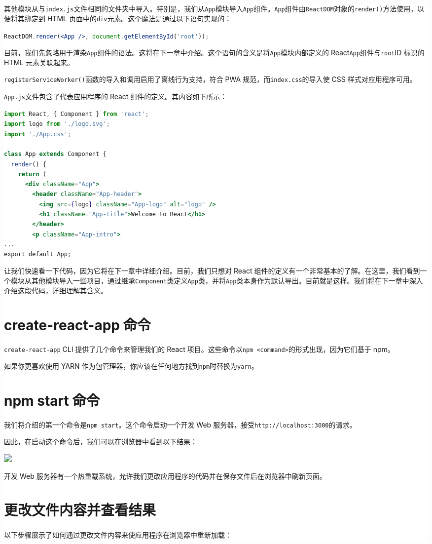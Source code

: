 其他模块从与`index.js`文件相同的文件夹中导入。特别是，我们从`App`模块导入`App`组件。`App`组件由`ReactDOM`对象的`render()`方法使用，以便将其绑定到 HTML 页面中的`div`元素。这个魔法是通过以下语句实现的：

```jsx
ReactDOM.render(<App />, document.getElementById('root'));
```

目前，我们先忽略用于渲染`App`组件的语法。这将在下一章中介绍。这个语句的含义是将`App`模块内部定义的 React`App`组件与`root`ID 标识的 HTML 元素关联起来。

`registerServiceWorker()`函数的导入和调用启用了离线行为支持，符合 PWA 规范，而`index.css`的导入使 CSS 样式对应用程序可用。

`App.js`文件包含了代表应用程序的 React 组件的定义。其内容如下所示：

```jsx
import React, { Component } from 'react';
import logo from './logo.svg';
import './App.css';

class App extends Component {
  render() {
    return (
      <div className="App">
        <header className="App-header">
          <img src={logo} className="App-logo" alt="logo" />
          <h1 className="App-title">Welcome to React</h1>
        </header>
        <p className="App-intro">
...
export default App;
```

让我们快速看一下代码，因为它将在下一章中详细介绍。目前，我们只想对 React 组件的定义有一个非常基本的了解。在这里，我们看到一个模块从其他模块导入一些项目，通过继承`Component`类定义`App`类，并将`App`类本身作为默认导出。目前就是这样。我们将在下一章中深入介绍这段代码，详细理解其含义。

# create-react-app 命令

`create-react-app` CLI 提供了几个命令来管理我们的 React 项目。这些命令以`npm <command>`的形式出现，因为它们基于 npm。

如果你更喜欢使用 YARN 作为包管理器，你应该在任何地方找到`npm`时替换为`yarn`。

# npm start 命令

我们将介绍的第一个命令是`npm start`。这个命令启动一个开发 Web 服务器，接受`http://localhost:3000`的请求。

因此，在启动这个命令后，我们可以在浏览器中看到以下结果：

![](https://github.com/OpenDocCN/freelearn-react-zh/raw/master/docs/bg-react/img/576f13fd-abeb-46d3-a45f-dfacde3d733b.png)

开发 Web 服务器有一个热重载系统，允许我们更改应用程序的代码并在保存文件后在浏览器中刷新页面。

# 更改文件内容并查看结果

以下步骤展示了如何通过更改文件内容来使应用程序在浏览器中重新加载：
